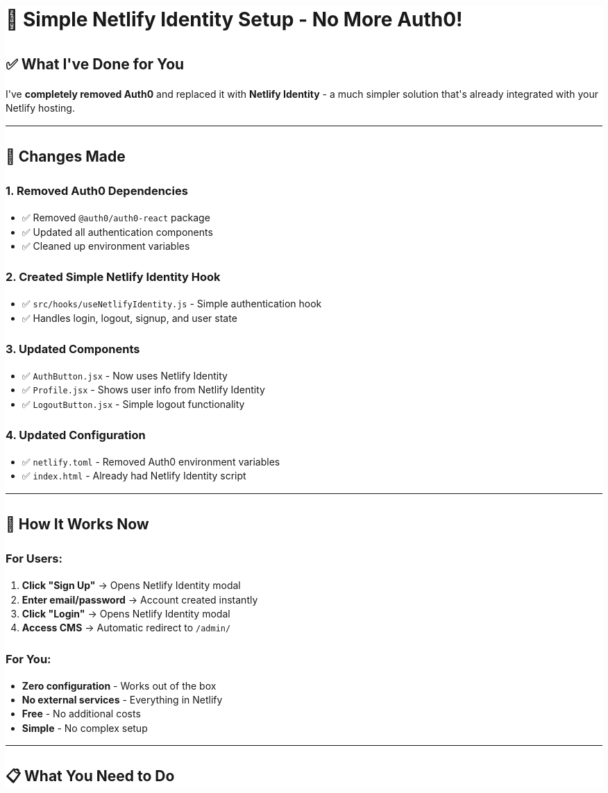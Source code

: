 # 🎉 Simple Netlify Identity Setup - No More Auth0!

## **✅ What I've Done for You**

I've **completely removed Auth0** and replaced it with **Netlify Identity** - a much simpler solution that's already integrated with your Netlify hosting.

---

## **🔧 Changes Made**

### **1. Removed Auth0 Dependencies**
- ✅ Removed `@auth0/auth0-react` package
- ✅ Updated all authentication components
- ✅ Cleaned up environment variables

### **2. Created Simple Netlify Identity Hook**
- ✅ `src/hooks/useNetlifyIdentity.js` - Simple authentication hook
- ✅ Handles login, logout, signup, and user state

### **3. Updated Components**
- ✅ `AuthButton.jsx` - Now uses Netlify Identity
- ✅ `Profile.jsx` - Shows user info from Netlify Identity
- ✅ `LogoutButton.jsx` - Simple logout functionality

### **4. Updated Configuration**
- ✅ `netlify.toml` - Removed Auth0 environment variables
- ✅ `index.html` - Already had Netlify Identity script

---

## **🚀 How It Works Now**

### **For Users:**
1. **Click "Sign Up"** → Opens Netlify Identity modal
2. **Enter email/password** → Account created instantly
3. **Click "Login"** → Opens Netlify Identity modal
4. **Access CMS** → Automatic redirect to `/admin/`

### **For You:**
- **Zero configuration** - Works out of the box
- **No external services** - Everything in Netlify
- **Free** - No additional costs
- **Simple** - No complex setup

---

## **📋 What You Need to Do**
